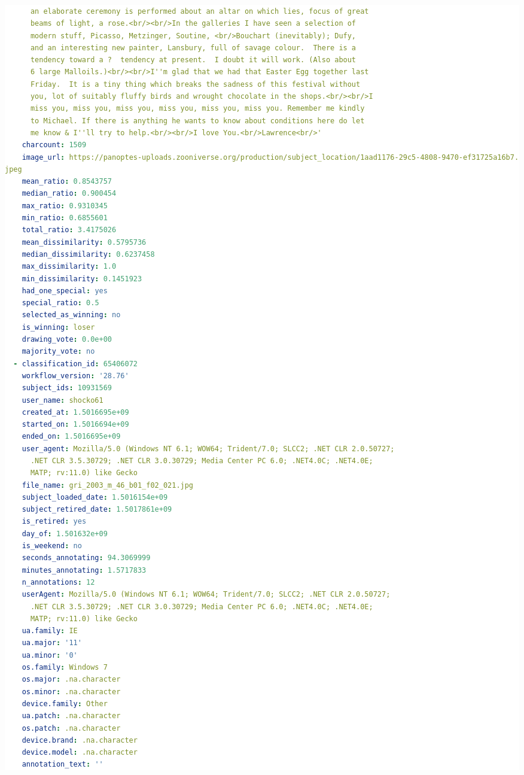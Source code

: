 ```yaml
      an elaborate ceremony is performed about an altar on which lies, focus of great
      beams of light, a rose.<br/><br/>In the galleries I have seen a selection of
      modern stuff, Picasso, Metzinger, Soutine, <br/>Bouchart (inevitably); Dufy,
      and an interesting new painter, Lansbury, full of savage colour.  There is a
      tendency toward a ?  tendency at present.  I doubt it will work. (Also about
      6 large Malloils.)<br/><br/>I''m glad that we had that Easter Egg together last
      Friday.  It is a tiny thing which breaks the sadness of this festival without
      you, lot of suitably fluffy birds and wrought chocolate in the shops.<br/><br/>I
      miss you, miss you, miss you, miss you, miss you, miss you. Remember me kindly
      to Michael. If there is anything he wants to know about conditions here do let
      me know & I''ll try to help.<br/><br/>I love You.<br/>Lawrence<br/>'
    charcount: 1509
    image_url: https://panoptes-uploads.zooniverse.org/production/subject_location/1aad1176-29c5-4808-9470-ef31725a16b7.jpeg
    mean_ratio: 0.8543757
    median_ratio: 0.900454
    max_ratio: 0.9310345
    min_ratio: 0.6855601
    total_ratio: 3.4175026
    mean_dissimilarity: 0.5795736
    median_dissimilarity: 0.6237458
    max_dissimilarity: 1.0
    min_dissimilarity: 0.1451923
    had_one_special: yes
    special_ratio: 0.5
    selected_as_winning: no
    is_winning: loser
    drawing_vote: 0.0e+00
    majority_vote: no
  - classification_id: 65406072
    workflow_version: '28.76'
    subject_ids: 10931569
    user_name: shocko61
    created_at: 1.5016695e+09
    started_on: 1.5016694e+09
    ended_on: 1.5016695e+09
    user_agent: Mozilla/5.0 (Windows NT 6.1; WOW64; Trident/7.0; SLCC2; .NET CLR 2.0.50727;
      .NET CLR 3.5.30729; .NET CLR 3.0.30729; Media Center PC 6.0; .NET4.0C; .NET4.0E;
      MATP; rv:11.0) like Gecko
    file_name: gri_2003_m_46_b01_f02_021.jpg
    subject_loaded_date: 1.5016154e+09
    subject_retired_date: 1.5017861e+09
    is_retired: yes
    day_of: 1.501632e+09
    is_weekend: no
    seconds_annotating: 94.3069999
    minutes_annotating: 1.5717833
    n_annotations: 12
    userAgent: Mozilla/5.0 (Windows NT 6.1; WOW64; Trident/7.0; SLCC2; .NET CLR 2.0.50727;
      .NET CLR 3.5.30729; .NET CLR 3.0.30729; Media Center PC 6.0; .NET4.0C; .NET4.0E;
      MATP; rv:11.0) like Gecko
    ua.family: IE
    ua.major: '11'
    ua.minor: '0'
    os.family: Windows 7
    os.major: .na.character
    os.minor: .na.character
    device.family: Other
    ua.patch: .na.character
    os.patch: .na.character
    device.brand: .na.character
    device.model: .na.character
    annotation_text: ''
```